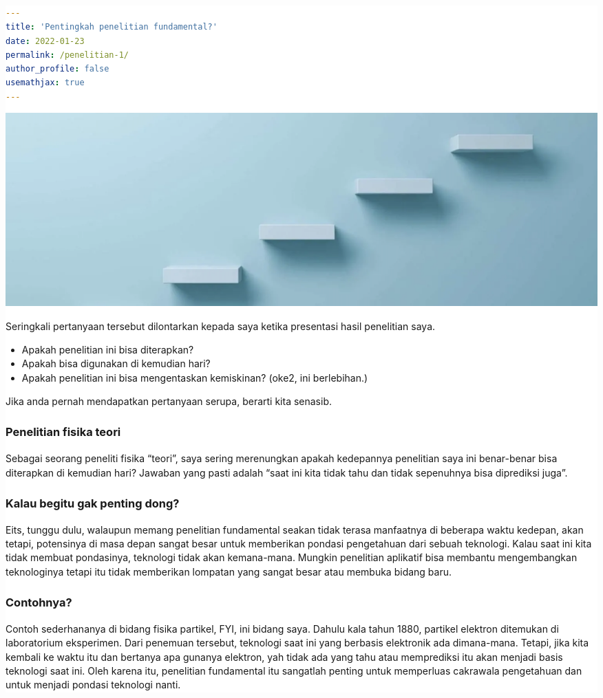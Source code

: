 ```yaml
---
title: 'Pentingkah penelitian fundamental?'
date: 2022-01-23
permalink: /penelitian-1/
author_profile: false
usemathjax: true
---
```


<img src='/images/stair.png' style="width:100%">

Seringkali pertanyaan tersebut dilontarkan kepada saya ketika presentasi hasil penelitian saya.
* Apakah penelitian ini bisa diterapkan? 
* Apakah bisa digunakan di kemudian hari?
* Apakah penelitian ini bisa mengentaskan kemiskinan? (oke2, ini berlebihan.)

Jika anda pernah mendapatkan pertanyaan serupa, berarti kita senasib. 

<h3> Penelitian fisika teori</h3>
Sebagai seorang peneliti fisika “teori”, saya sering merenungkan apakah kedepannya penelitian saya ini benar-benar bisa diterapkan di kemudian hari? Jawaban yang pasti adalah “saat ini kita tidak tahu dan tidak sepenuhnya bisa diprediksi juga”. 

<h3> Kalau begitu gak penting dong?</h3>
Eits, tunggu dulu, walaupun memang penelitian fundamental seakan tidak terasa manfaatnya di beberapa waktu kedepan, akan tetapi, potensinya di masa depan sangat besar untuk memberikan pondasi pengetahuan dari sebuah teknologi. Kalau saat ini kita tidak membuat pondasinya, teknologi tidak akan kemana-mana. Mungkin penelitian aplikatif bisa membantu mengembangkan teknologinya tetapi itu tidak memberikan lompatan yang sangat besar atau membuka bidang baru.

<h3> Contohnya? </h3>
Contoh sederhananya di bidang fisika partikel, FYI, ini bidang saya. Dahulu kala tahun 1880, partikel elektron ditemukan di laboratorium eksperimen. Dari penemuan tersebut, teknologi saat ini yang berbasis elektronik ada dimana-mana. Tetapi, jika kita kembali ke waktu itu dan bertanya apa gunanya elektron, yah tidak ada yang tahu atau memprediksi itu akan menjadi basis teknologi saat ini. Oleh karena itu, penelitian fundamental itu sangatlah penting untuk memperluas cakrawala pengetahuan dan untuk menjadi pondasi teknologi nanti. 
